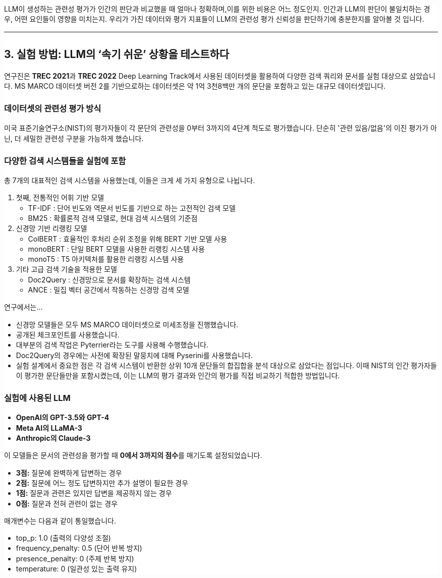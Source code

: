 LLM이 생성하는 관련성 평가가 인간의 판단과 비교했을 때 얼마나 정확하며,이를 위한 비용은 어느 정도인지.
인간과 LLM의 판단이 불일치하는 경우, 어떤 요인들이 영향을 미치는지.
우리가 가진 데이터와 평가 지표들이 LLM의 관련성 평가 신뢰성을 판단하기에 충분한지를 알아볼 것 입니다.

---

## **3. 실험 방법: LLM의 ‘속기 쉬운’ 상황을 테스트하다**

연구진은 **TREC 2021**과 **TREC 2022** Deep Learning Track에서 사용된 데이터셋을 활용하여 다양한 검색 쿼리와 문서를 실험 대상으로 삼았습니다. MS MARCO 데이터셋 버전 2를 기반으로하는 데이터셋은 약 1억 3천8백만 개의 문단을 포함하고 있는 대규모 데이터셋입니다.

### 데이터셋의 관련성 평가 방식
미국 표준기술연구소(NIST)의 평가자들이 각 문단의 관련성을 0부터 3까지의 4단계 척도로 평가했습니다.
단순히 '관련 있음/없음'의 이진 평가가 아닌, 더 세밀한 관련성 구분을 가능하게 했습니다.

### 다양한 검색 시스템들을 실험에 포함
총 7개의 대표적인 검색 시스템을 사용했는데, 이들은 크게 세 가지 유형으로 나뉩니다.

1. 첫째, 전통적인 어휘 기반 모델
    - TF-IDF : 단어 빈도와 역문서 빈도를 기반으로 하는 고전적인 검색 모델
    - BM25 : 확률론적 검색 모델로, 현대 검색 시스템의 기준점
2. 신경망 기반 리랭킹 모델
    - ColBERT : 효율적인 후처리 순위 조정을 위해 BERT 기반 모델 사용
    - monoBERT : 단일 BERT 모델을 사용한 리랭킹 시스템 사용
    - monoT5 : T5 아키텍처를 활용한 리랭킹 시스템 사용
3. 기타 고급 검색 기술을 적용한 모델
    - Doc2Query : 신경망으로 문서를 확장하는 검색 시스템
    - ANCE : 밀집 벡터 공간에서 작동하는 신경망 검색 모델

연구에서는...
- 신경망 모델들은 모두 MS MARCO 데이터셋으로 미세조정을 진행했습니다.
- 공개된 체크포인트를 사용했습니다.
- 대부분의 검색 작업은 Pyterrier라는 도구를 사용해 수행했습니다.
- Doc2Query의 경우에는 사전에 확장된 말뭉치에 대해 Pyserini를 사용했습니다.
- 실험 설계에서 중요한 점은 각 검색 시스템이 반환한 상위 10개 문단들의 합집합을 분석 대상으로 삼았다는 점입니다. 이때 NIST의 인간 평가자들이 평가한 문단들만을 포함시켰는데, 이는 LLM의 평가 결과와 인간의 평가를 직접 비교하기 적합한 방법입니다. 

### **실험에 사용된 LLM**

- **OpenAI의 GPT-3.5와 GPT-4**
- **Meta AI의 LLaMA-3**
- **Anthropic의 Claude-3**

이 모델들은 문서의 관련성을 평가할 때 **0에서 3까지의 점수**를 매기도록 설정되었습니다.

- **3점:** 질문에 완벽하게 답변하는 경우
- **2점:** 질문에 어느 정도 답변하지만 추가 설명이 필요한 경우
- **1점:** 질문과 관련은 있지만 답변을 제공하지 않는 경우
- **0점:** 질문과 전혀 관련이 없는 경우

매개변수는 다음과 같이 통일했습니다.
- top_p: 1.0 (출력의 다양성 조절)
- frequency_penalty: 0.5 (단어 반복 방지) 
- presence_penalty: 0 (주제 반복 방지) 
- temperature: 0 (일관성 있는 출력 유지)
